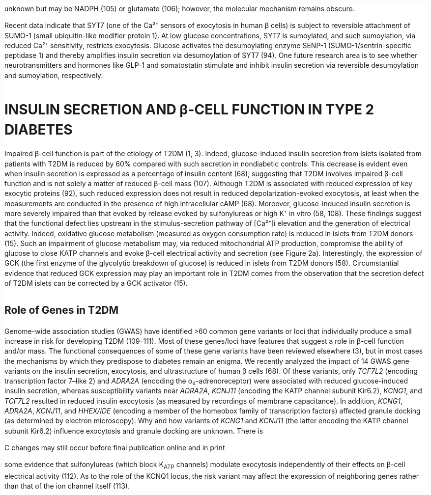 unknown but may be NADPH (105) or glutamate (106); however, the molecular mechanism remains obscure.

Recent data indicate that SYT7 (one of the Ca²⁺ sensors of exocytosis in human β cells) is subject to reversible attachment of SUMO-1 (small ubiquitin-like modifier protein 1). At low glucose concentrations, SYT7 is sumoylated, and such sumoylation, via reduced Ca²⁺ sensitivity, restricts exocytosis. Glucose activates the desumoylating enzyme SENP-1 (SUMO-1/sentrin-specific peptidase 1) and thereby amplifies insulin secretion via desumoylation of SYT7 (94). One future research area is to see whether neurotransmitters and hormones like GLP-1 and somatostatin stimulate and inhibit insulin secretion via reversible desumoylation and sumoylation, respectively.

# INSULIN SECRETION AND β-CELL FUNCTION IN TYPE 2 DIABETES

Impaired β-cell function is part of the etiology of T2DM (1, 3). Indeed, glucose-induced insulin secretion from islets isolated from patients with T2DM is reduced by 60% compared with such secretion in nondiabetic controls. This decrease is evident even when insulin secretion is expressed as a percentage of insulin content (68), suggesting that T2DM involves impaired β-cell function and is not solely a matter of reduced β-cell mass (107). Although T2DM is associated with reduced expression of key exocytic proteins (92), such reduced expression does not result in reduced depolarization-evoked exocytosis, at least when the measurements are conducted in the presence of high intracellular cAMP (68). Moreover, glucose-induced insulin secretion is more severely impaired than that evoked by release evoked by sulfonylureas or high K⁺ in vitro (58, 108). These findings suggest that the functional defect lies upstream in the stimulus-secretion pathway of [Ca²⁺]i elevation and the generation of electrical activity. Indeed, oxidative glucose metabolism (measured as oxygen consumption rate) is reduced in islets from T2DM donors (15). Such an impairment of glucose metabolism may, via reduced mitochondrial ATP production, compromise the ability of glucose to close KATP channels and evoke β-cell electrical activity and secretion (see Figure 2a). Interestingly, the expression of GCK (the first enzyme of the glycolytic breakdown of glucose) is reduced in islets from T2DM donors (58). Circumstantial evidence that reduced GCK expression may play an important role in T2DM comes from the observation that the secretion defect of T2DM islets can be corrected by a GCK activator (15).

## Role of Genes in T2DM

Genome-wide association studies (GWAS) have identified >60 common gene variants or loci that individually produce a small increase in risk for developing T2DM (109–111). Most of these genes/loci have features that suggest a role in β-cell function and/or mass. The functional consequences of some of these gene variants have been reviewed elsewhere (3), but in most cases the mechanisms by which they predispose to diabetes remain an enigma. We recently analyzed the impact of 14 GWAS gene variants on the insulin secretion, exocytosis, and ultrastructure of human β cells (68). Of these variants, only *TCF7L2* (encoding transcription factor 7–like 2) and *ADRA2A* (encoding the α₂-adrenoreceptor) were associated with reduced glucose-induced insulin secretion, whereas susceptibility variants near *ADRA2A*, *KCNJ11* (encoding the KATP channel subunit Kir6.2), *KCNG1*, and *TCF7L2* resulted in reduced insulin exocytosis (as measured by recordings of membrane capacitance). In addition, *KCNG1*, *ADRA2A*, *KCNJ11*, and *HHEX/IDE* (encoding a member of the homeobox family of transcription factors) affected granule docking (as determined by electron microscopy). Why and how variants of *KCNG1* and *KCNJ11* (the latter encoding the KATP channel subunit Kir6.2) influence exocytosis and granule docking are unknown. There is

C changes may still occur before final publication online and in print

some evidence that sulfonylureas (which block K<sub>ATP</sub> channels) modulate exocytosis independently of their effects on β-cell electrical activity (112). As to the role of the KCNQ1 locus, the risk variant may affect the expression of neighboring genes rather than that of the ion channel itself (113).
